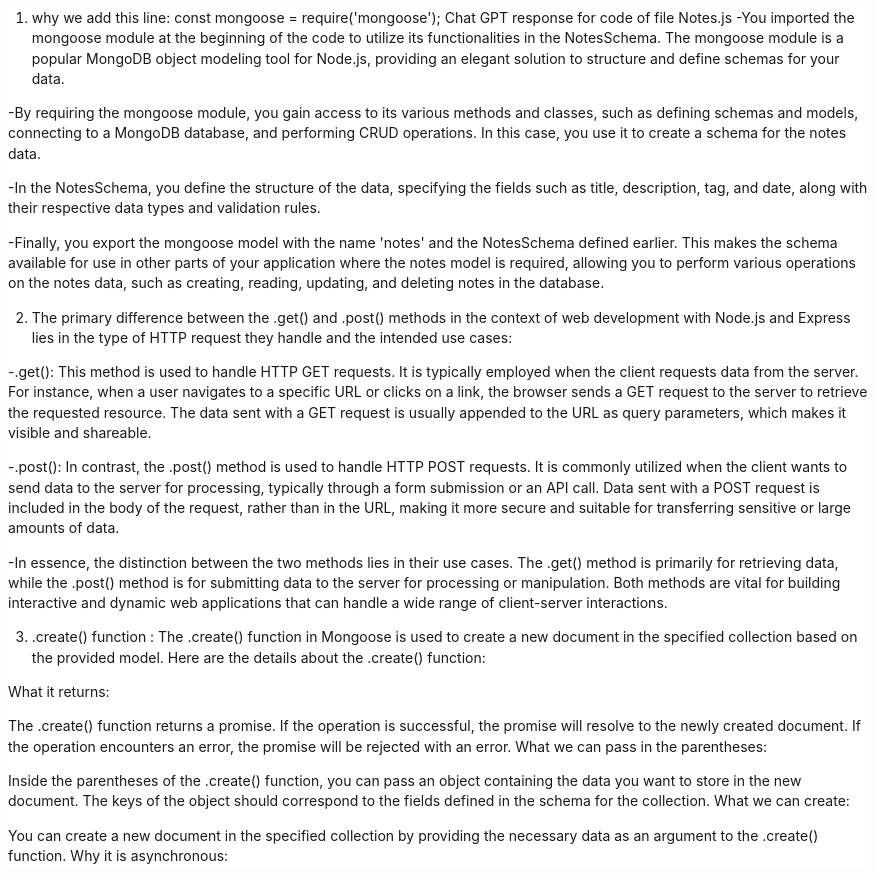 1. why we add this line: const mongoose = require('mongoose');
Chat GPT response for code of file Notes.js
-You imported the mongoose module at the beginning of the code to utilize its functionalities in the NotesSchema. The mongoose module is a popular MongoDB object modeling tool for Node.js, providing an elegant solution to structure and define schemas for your data.

-By requiring the mongoose module, you gain access to its various methods and classes, such as defining schemas and models, connecting to a MongoDB database, and performing CRUD operations. In this case, you use it to create a schema for the notes data.

-In the NotesSchema, you define the structure of the data, specifying the fields such as title, description, tag, and date, along with their respective data types and validation rules.

-Finally, you export the mongoose model with the name 'notes' and the NotesSchema defined earlier. This makes the schema available for use in other parts of your application where the notes model is required, allowing you to perform various operations on the notes data, such as creating, reading, updating, and deleting notes in the database.

2. The primary difference between the .get() and .post() methods in the context of web development with Node.js and Express lies in the type of HTTP request they handle and the intended use cases:

-.get(): This method is used to handle HTTP GET requests. It is typically employed when the client requests data from the server. For instance, when a user navigates to a specific URL or clicks on a link, the browser sends a GET request to the server to retrieve the requested resource. The data sent with a GET request is usually appended to the URL as query parameters, which makes it visible and shareable.

-.post(): In contrast, the .post() method is used to handle HTTP POST requests. It is commonly utilized when the client wants to send data to the server for processing, typically through a form submission or an API call. Data sent with a POST request is included in the body of the request, rather than in the URL, making it more secure and suitable for transferring sensitive or large amounts of data.

-In essence, the distinction between the two methods lies in their use cases. The .get() method is primarily for retrieving data, while the .post() method is for submitting data to the server for processing or manipulation. Both methods are vital for building interactive and dynamic web applications that can handle a wide range of client-server interactions.

3. .create() function : The .create() function in Mongoose is used to create a new document in the specified collection based on the provided model. Here are the details about the .create() function:

What it returns:

The .create() function returns a promise. If the operation is successful, the promise will resolve to the newly created document. If the operation encounters an error, the promise will be rejected with an error.
What we can pass in the parentheses:

Inside the parentheses of the .create() function, you can pass an object containing the data you want to store in the new document. The keys of the object should correspond to the fields defined in the schema for the collection.
What we can create:

You can create a new document in the specified collection by providing the necessary data as an argument to the .create() function.
Why it is asynchronous:
